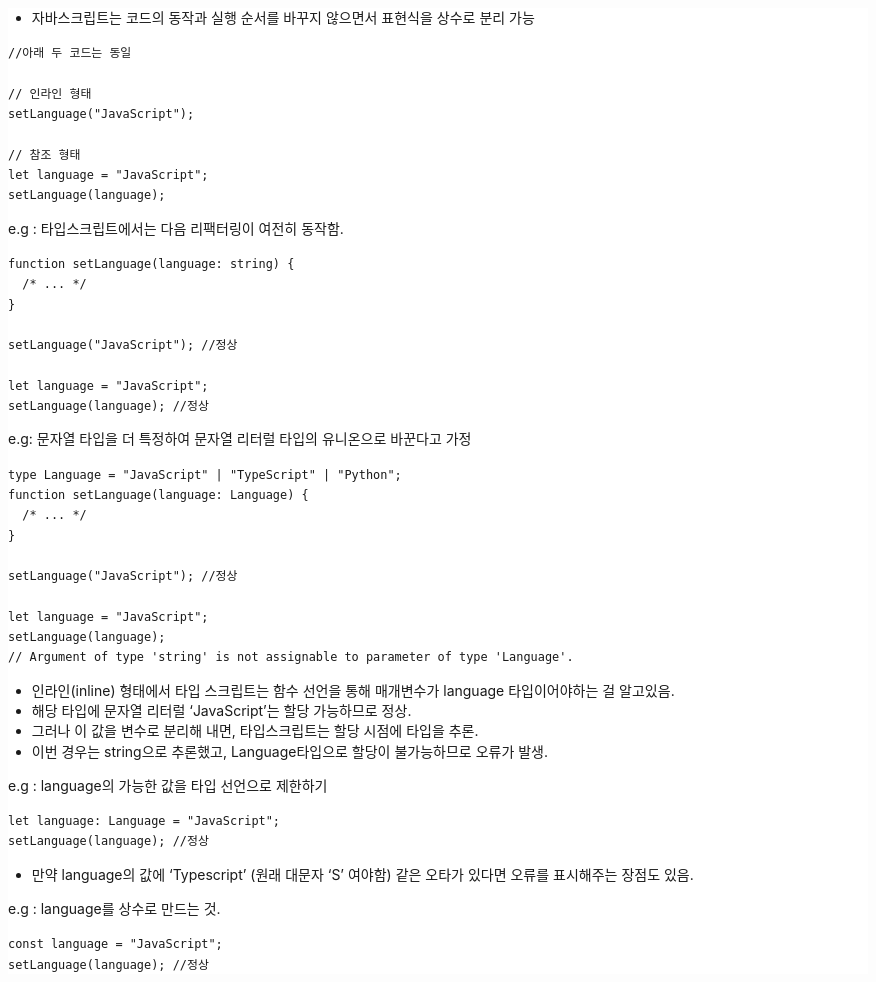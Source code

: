 - 자바스크립트는 코드의 동작과 실행 순서를 바꾸지 않으면서 표현식을 상수로 분리 가능

```tsx
//아래 두 코드는 동일

// 인라인 형태
setLanguage("JavaScript");

// 참조 형태
let language = "JavaScript";
setLanguage(language);
```

e.g : 타입스크립트에서는 다음 리팩터링이 여전히 동작함.

```tsx
function setLanguage(language: string) {
  /* ... */
}

setLanguage("JavaScript"); //정상

let language = "JavaScript";
setLanguage(language); //정상
```

e.g: 문자열 타입을 더 특정하여 문자열 리터럴 타입의 유니온으로 바꾼다고 가정

```tsx
type Language = "JavaScript" | "TypeScript" | "Python";
function setLanguage(language: Language) {
  /* ... */
}

setLanguage("JavaScript"); //정상

let language = "JavaScript";
setLanguage(language);
// Argument of type 'string' is not assignable to parameter of type 'Language'.
```

- 인라인(inline) 형태에서 타입 스크립트는 함수 선언을 통해 매개변수가 language 타입이어야하는 걸 알고있음.
- 해당 타입에 문자열 리터럴 ‘JavaScript’는 할당 가능하므로 정상.
- 그러나 이 값을 변수로 분리해 내면, 타입스크립트는 할당 시점에 타입을 추론.
- 이번 경우는 string으로 추론했고, Language타입으로 할당이 불가능하므로 오류가 발생.

e.g : language의 가능한 값을 타입 선언으로 제한하기

```tsx
let language: Language = "JavaScript";
setLanguage(language); //정상
```

- 만약 language의 값에 ‘Typescript’ (원래 대문자 ‘S’ 여야함) 같은 오타가 있다면 오류를 표시해주는 장점도 있음.

e.g : language를 상수로 만드는 것.

```tsx
const language = "JavaScript";
setLanguage(language); //정상
```

